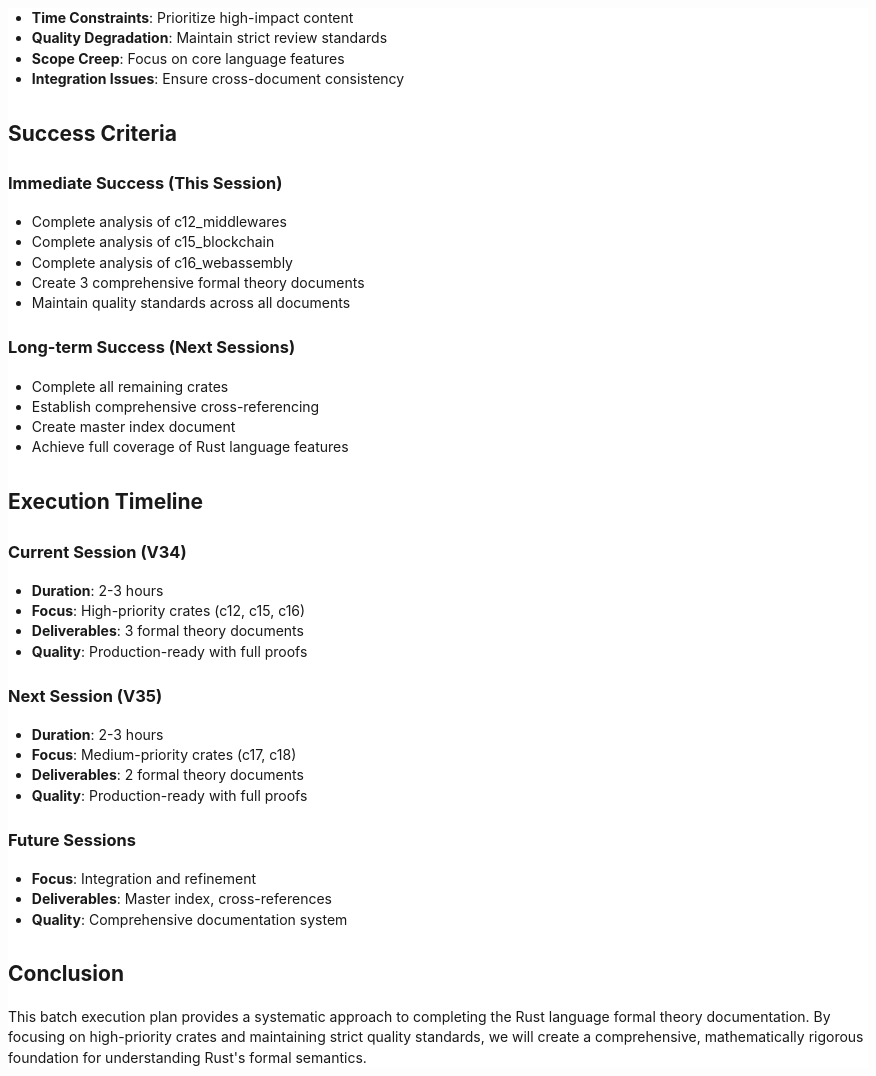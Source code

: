 - **Time Constraints**: Prioritize high-impact content
- **Quality Degradation**: Maintain strict review standards
- **Scope Creep**: Focus on core language features
- **Integration Issues**: Ensure cross-document consistency

## Success Criteria

### Immediate Success (This Session)

- Complete analysis of c12_middlewares
- Complete analysis of c15_blockchain
- Complete analysis of c16_webassembly
- Create 3 comprehensive formal theory documents
- Maintain quality standards across all documents

### Long-term Success (Next Sessions)

- Complete all remaining crates
- Establish comprehensive cross-referencing
- Create master index document
- Achieve full coverage of Rust language features

## Execution Timeline

### Current Session (V34)

- **Duration**: 2-3 hours
- **Focus**: High-priority crates (c12, c15, c16)
- **Deliverables**: 3 formal theory documents
- **Quality**: Production-ready with full proofs

### Next Session (V35)

- **Duration**: 2-3 hours
- **Focus**: Medium-priority crates (c17, c18)
- **Deliverables**: 2 formal theory documents
- **Quality**: Production-ready with full proofs

### Future Sessions

- **Focus**: Integration and refinement
- **Deliverables**: Master index, cross-references
- **Quality**: Comprehensive documentation system

## Conclusion

This batch execution plan provides a systematic approach to completing the Rust language formal theory documentation. By focusing on high-priority crates and maintaining strict quality standards, we will create a comprehensive, mathematically rigorous foundation for understanding Rust's formal semantics.
